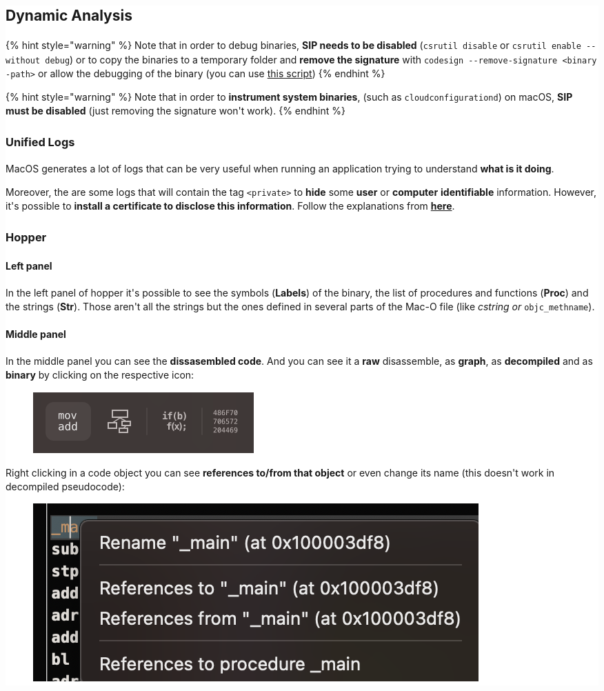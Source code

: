 ## Dynamic Analysis

{% hint style="warning" %}
Note that in order to debug binaries, **SIP needs to be disabled** (`csrutil disable` or `csrutil enable --without debug`) or to copy the binaries to a temporary folder and **remove the signature** with `codesign --remove-signature <binary-path>` or allow the debugging of the binary (you can use [this script](https://gist.github.com/carlospolop/a66b8d72bb8f43913c4b5ae45672578b))
{% endhint %}

{% hint style="warning" %}
Note that in order to **instrument system binaries**, (such as `cloudconfigurationd`) on macOS, **SIP must be disabled** (just removing the signature won't work).
{% endhint %}

### Unified Logs

MacOS generates a lot of logs that can be very useful when running an application trying to understand **what is it doing**.

Moreover, the are some logs that will contain the tag `<private>` to **hide** some **user** or **computer** **identifiable** information. However, it's possible to **install a certificate to disclose this information**. Follow the explanations from [**here**](https://superuser.com/questions/1532031/how-to-show-private-data-in-macos-unified-log).

### Hopper

#### Left panel

In the left panel of hopper it's possible to see the symbols (**Labels**) of the binary, the list of procedures and functions (**Proc**) and the strings (**Str**). Those aren't all the strings but the ones defined in several parts of the Mac-O file (like _cstring or_ `objc_methname`).

#### Middle panel

In the middle panel you can see the **dissasembled code**. And you can see it a **raw** disassemble, as **graph**, as **decompiled** and as **binary** by clicking on the respective icon:

<figure><img src="../../../.gitbook/assets/image (2) (6).png" alt=""><figcaption></figcaption></figure>

Right clicking in a code object you can see **references to/from that object** or even change its name (this doesn't work in decompiled pseudocode):

<figure><img src="../../../.gitbook/assets/image (1) (1) (2).png" alt=""><figcaption></figcaption></figure>
